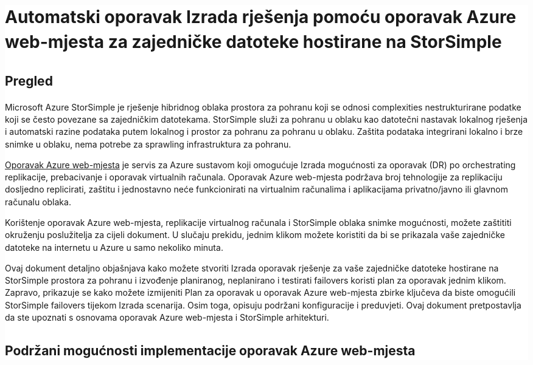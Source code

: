 <properties 
   pageTitle="Automatiziranje DR za zajedničke datoteke na StorSimple pomoću oporavak web-mjesta Azure | Microsoft Azure"
   description="U članku se opisuje korake i najbolje prakse pri stvaranju rješenja za oporavak Izrada za zajedničke datoteke hostirane na StorSimple prostora za pohranu."
   services="storsimple"
   documentationCenter="NA"
   authors="vidarmsft"
   manager="syadav"
   editor="" />
<tags 
   ms.service="storsimple"
   ms.devlang="NA"
   ms.topic="article"
   ms.tgt_pltfrm="NA"
   ms.workload="NA"
   ms.date="05/16/2016"
   ms.author="vidarmsft" />

# <a name="automated-disaster-recovery-solution-using-azure-site-recovery-for-file-shares-hosted-on-storsimple"></a>Automatski oporavak Izrada rješenja pomoću oporavak Azure web-mjesta za zajedničke datoteke hostirane na StorSimple

## <a name="overview"></a>Pregled

Microsoft Azure StorSimple je rješenje hibridnog oblaka prostora za pohranu koji se odnosi complexities nestrukturirane podatke koji se često povezane sa zajedničkim datotekama. StorSimple služi za pohranu u oblaku kao datotečni nastavak lokalnog rješenja i automatski razine podataka putem lokalnog i prostor za pohranu za pohranu u oblaku. Zaštita podataka integrirani lokalno i brze snimke u oblaku, nema potrebe za sprawling infrastruktura za pohranu.

[Oporavak Azure web-mjesta](../site-recovery/site-recovery-overview.md) je servis za Azure sustavom koji omogućuje Izrada mogućnosti za oporavak (DR) po orchestrating replikacije, prebacivanje i oporavak virtualnih računala. Oporavak Azure web-mjesta podržava broj tehnologije za replikaciju dosljedno replicirati, zaštitu i jednostavno neće funkcionirati na virtualnim računalima i aplikacijama privatno/javno ili glavnom računalu oblaka.

Korištenje oporavak Azure web-mjesta, replikacije virtualnog računala i StorSimple oblaka snimke mogućnosti, možete zaštititi okruženju poslužitelja za cijeli dokument. U slučaju prekidu, jednim klikom možete koristiti da bi se prikazala vaše zajedničke datoteke na internetu u Azure u samo nekoliko minuta.

Ovaj dokument detaljno objašnjava kako možete stvoriti Izrada oporavak rješenje za vaše zajedničke datoteke hostirane na StorSimple prostora za pohranu i izvođenje planiranog, neplanirano i testirati failovers koristi plan za oporavak jednim klikom. Zapravo, prikazuje se kako možete izmijeniti Plan za oporavak u oporavak Azure web-mjesta zbirke ključeva da biste omogućili StorSimple failovers tijekom Izrada scenarija. Osim toga, opisuju podržani konfiguracije i preduvjeti. Ovaj dokument pretpostavlja da ste upoznati s osnovama oporavak Azure web-mjesta i StorSimple arhitekturi.

## <a name="supported-azure-site-recovery-deployment-options"></a>Podržani mogućnosti implementacije oporavak Azure web-mjesta
